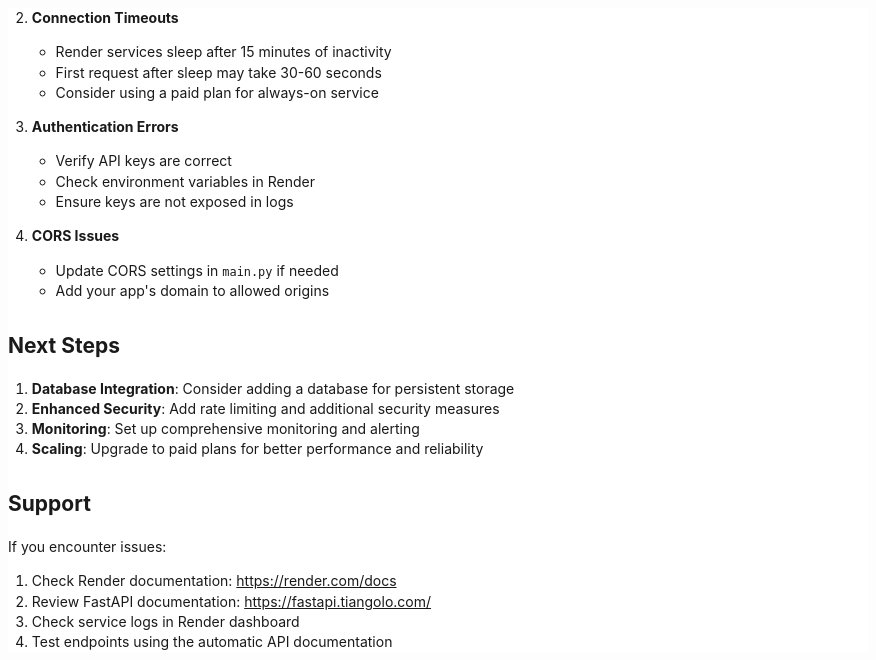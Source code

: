 2. **Connection Timeouts**
   - Render services sleep after 15 minutes of inactivity
   - First request after sleep may take 30-60 seconds
   - Consider using a paid plan for always-on service

3. **Authentication Errors**
   - Verify API keys are correct
   - Check environment variables in Render
   - Ensure keys are not exposed in logs

4. **CORS Issues**
   - Update CORS settings in `main.py` if needed
   - Add your app's domain to allowed origins

## Next Steps

1. **Database Integration**: Consider adding a database for persistent storage
2. **Enhanced Security**: Add rate limiting and additional security measures
3. **Monitoring**: Set up comprehensive monitoring and alerting
4. **Scaling**: Upgrade to paid plans for better performance and reliability

## Support

If you encounter issues:
1. Check Render documentation: https://render.com/docs
2. Review FastAPI documentation: https://fastapi.tiangolo.com/
3. Check service logs in Render dashboard
4. Test endpoints using the automatic API documentation 